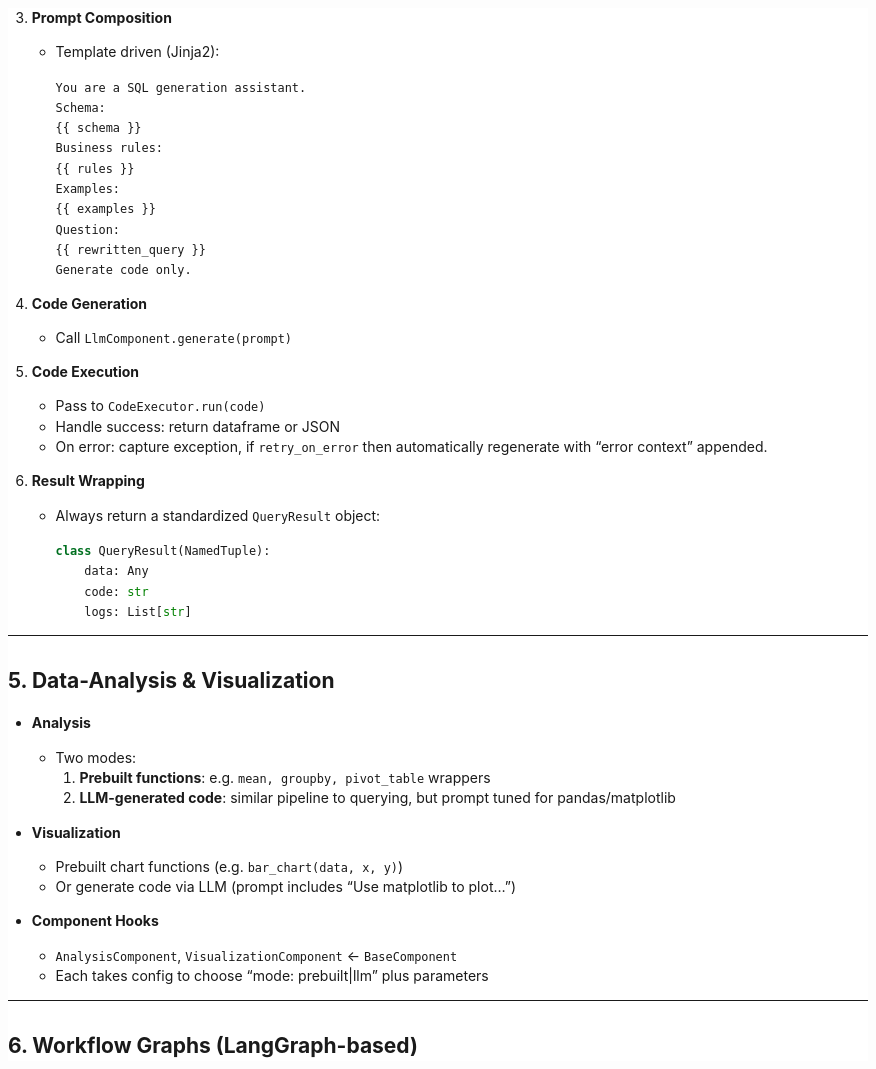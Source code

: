 3. **Prompt Composition**  
   - Template driven (Jinja2):  
     ```
     You are a SQL generation assistant.
     Schema:
     {{ schema }}
     Business rules:
     {{ rules }}
     Examples:
     {{ examples }}
     Question:
     {{ rewritten_query }}
     Generate code only.
     ```

4. **Code Generation**  
   - Call `LlmComponent.generate(prompt)`

5. **Code Execution**  
   - Pass to `CodeExecutor.run(code)`
   - Handle success: return dataframe or JSON
   - On error: capture exception, if `retry_on_error` then automatically regenerate with “error context” appended.

6. **Result Wrapping**  
   - Always return a standardized `QueryResult` object:
     ```python
     class QueryResult(NamedTuple):
         data: Any
         code: str
         logs: List[str]
     ```

---

## 5. Data-Analysis & Visualization

- **Analysis**  
  - Two modes:
    1. **Prebuilt functions**: e.g. `mean, groupby, pivot_table` wrappers  
    2. **LLM-generated code**: similar pipeline to querying, but prompt tuned for pandas/matplotlib

- **Visualization**  
  - Prebuilt chart functions (e.g. `bar_chart(data, x, y)`)  
  - Or generate code via LLM (prompt includes “Use matplotlib to plot…”)

- **Component Hooks**  
  - `AnalysisComponent`, `VisualizationComponent` ← `BaseComponent`
  - Each takes config to choose “mode: prebuilt|llm” plus parameters

---

## 6. Workflow Graphs (LangGraph-based)
